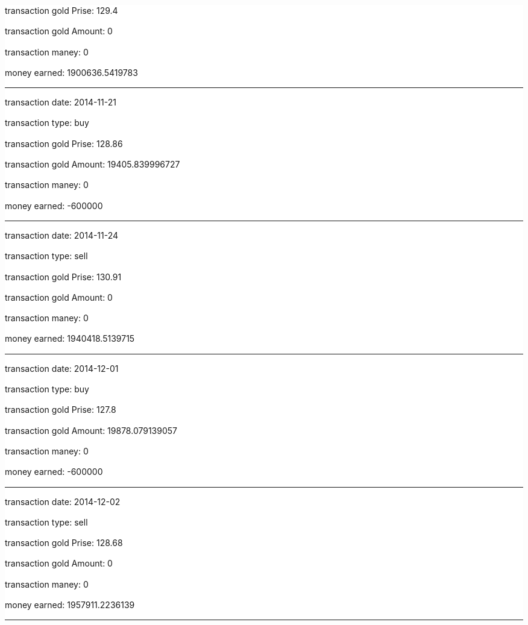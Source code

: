 transaction gold Prise: 129.4

transaction gold Amount: 0

transaction maney: 0

money earned: 1900636.5419783

------------------------------------

transaction date: 2014-11-21

transaction type: buy

transaction gold Prise: 128.86

transaction gold Amount: 19405.839996727

transaction maney: 0

money earned: -600000

------------------------------------

transaction date: 2014-11-24

transaction type: sell

transaction gold Prise: 130.91

transaction gold Amount: 0

transaction maney: 0

money earned: 1940418.5139715

------------------------------------

transaction date: 2014-12-01

transaction type: buy

transaction gold Prise: 127.8

transaction gold Amount: 19878.079139057

transaction maney: 0

money earned: -600000

------------------------------------

transaction date: 2014-12-02

transaction type: sell

transaction gold Prise: 128.68

transaction gold Amount: 0

transaction maney: 0

money earned: 1957911.2236139

------------------------------------
